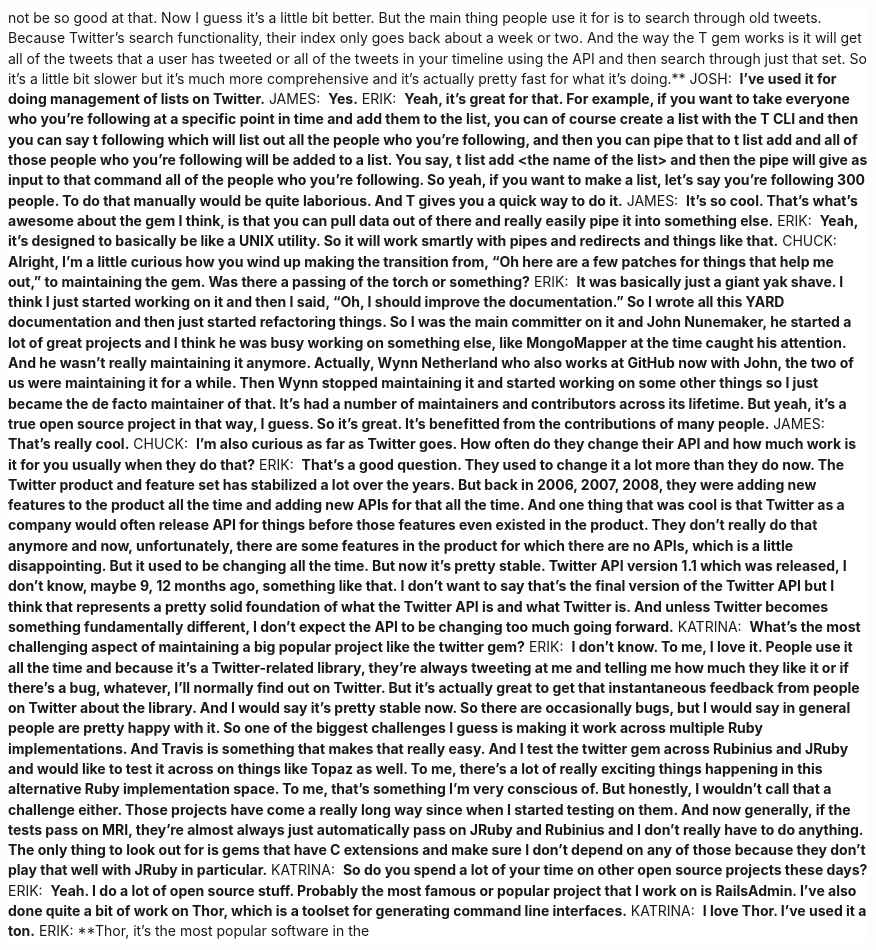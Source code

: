 not be so good at that. Now I guess it’s a little bit better. But the main thing people use it for is to search through old tweets. Because Twitter’s search functionality, their index only goes back about a week or two. And the way the T gem works is it will get all of the tweets that a user has tweeted or all of the tweets in your timeline using the API and then search through just that set. So it’s a little bit slower but it’s much more comprehensive and it’s actually pretty fast for what it’s doing.** JOSH:&nbsp; **I’ve used it for doing management of lists on Twitter.** JAMES:&nbsp; **Yes.** ERIK:&nbsp; **Yeah, it’s great for that. For example, if you want to take everyone who you’re following at a specific point in time and add them to the list, you can of course create a list with the T CLI and then you can say&nbsp;t following&nbsp;which will list out all the people who you’re following, and then you can pipe that to&nbsp;t list add&nbsp;and all of those people who you’re following will be added to a list. You say,&nbsp;t list add \<the name of the list\>&nbsp;and then the pipe will give as input to that command all of the people who you’re following. So yeah, if you want to make a list, let’s say you’re following 300 people. To do that manually would be quite laborious. And T gives you a quick way to do it.** JAMES:&nbsp; **It’s so cool. That’s what’s awesome about the gem I think, is that you can pull data out of there and really easily pipe it into something else.** ERIK:&nbsp; **Yeah, it’s designed to basically be like a UNIX utility. So it will work smartly with pipes and redirects and things like that.** CHUCK:&nbsp; **Alright, I’m a little curious how you wind up making the transition from, “Oh here are a few patches for things that help me out,” to maintaining the gem. Was there a passing of the torch or something?** ERIK:&nbsp; **It was basically just a giant yak shave. I think I just started working on it and then I said, “Oh, I should improve the documentation.” So I wrote all this YARD documentation and then just started refactoring things. So I was the main committer on it and John Nunemaker, he started a lot of great projects and I think he was busy working on something else, like MongoMapper at the time caught his attention. And he wasn’t really maintaining it anymore. Actually, Wynn Netherland who also works at GitHub now with John, the two of us were maintaining it for a while. Then Wynn stopped maintaining it and started working on some other things so I just became the de facto maintainer of that. It’s had a number of maintainers and contributors across its lifetime. But yeah, it’s a true open source project in that way, I guess. So it’s great. It’s benefitted from the contributions of many people.** JAMES:&nbsp; **That’s really cool.** CHUCK:&nbsp; **I’m also curious as far as Twitter goes. How often do they change their API and how much work is it for you usually when they do that?** ERIK:&nbsp; **That’s a good question. They used to change it a lot more than they do now. The Twitter product and feature set has stabilized a lot over the years. But back in 2006, 2007, 2008, they were adding new features to the product all the time and adding new APIs for that all the time. And one thing that was cool is that Twitter as a company would often release API for things before those features even existed in the product. They don’t really do that anymore and now, unfortunately, there are some features in the product for which there are no APIs, which is a little disappointing. But it used to be changing all the time. But now it’s pretty stable. Twitter API version 1.1 which was released, I don’t know, maybe 9, 12 months ago, something like that. I don’t want to say that’s the final version of the Twitter API but I think that represents a pretty solid foundation of what the Twitter API is and what Twitter is. And unless Twitter becomes something fundamentally different, I don’t expect the API to be changing too much going forward.** KATRINA:&nbsp; **What’s the most challenging aspect of maintaining a big popular project like the twitter gem?** ERIK:&nbsp; **I don’t know. To me, I love it. People use it all the time and because it’s a Twitter-related library, they’re always tweeting at me and telling me how much they like it or if there’s a bug, whatever, I’ll normally find out on Twitter. But it’s actually great to get that instantaneous feedback from people on Twitter about the library. And I would say it’s pretty stable now. So there are occasionally bugs, but I would say in general people are pretty happy with it. So one of the biggest challenges I guess is making it work across multiple Ruby implementations. And Travis is something that makes that really easy. And I test the twitter gem across Rubinius and JRuby and would like to test it across on things like Topaz as well. To me, there’s a lot of really exciting things happening in this alternative Ruby implementation space. To me, that’s something I’m very conscious of. But honestly, I wouldn’t call that a challenge either. Those projects have come a really long way since when I started testing on them. And now generally, if the tests pass on MRI, they’re almost always just automatically pass on JRuby and Rubinius and I don’t really have to do anything. The only thing to look out for is gems that have C extensions and make sure I don’t depend on any of those because they don’t play that well with JRuby in particular.** KATRINA:&nbsp; **So do you spend a lot of your time on other open source projects these days?** ERIK:&nbsp; **Yeah. I do a lot of open source stuff. Probably the most famous or popular project that I work on is RailsAdmin. I’ve also done quite a bit of work on Thor, which is a toolset for generating command line interfaces.** KATRINA:&nbsp; **I love Thor. I’ve used it a ton.** ERIK:&nbsp;**Thor, it’s the most popular software in the